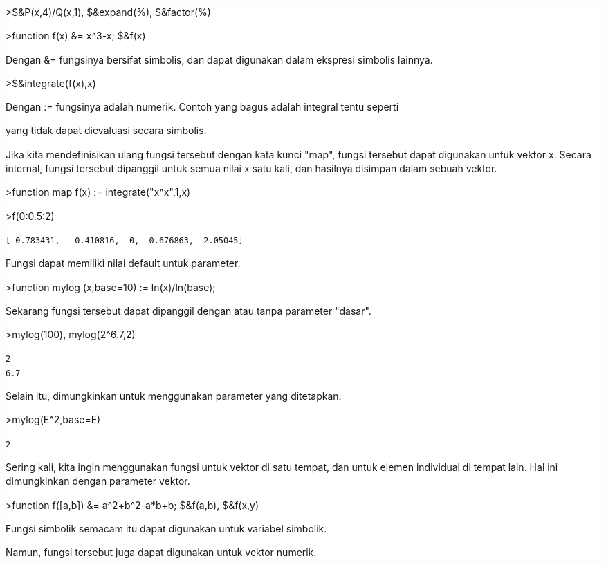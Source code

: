 \>$&P(x,4)/Q(x,1), $&expand(%), $&factor(%)

\>function f(x) &= x^3-x; $&f(x)


Dengan &amp;= fungsinya bersifat simbolis, dan dapat digunakan dalam
ekspresi simbolis lainnya.


\>$&integrate(f(x),x)


Dengan := fungsinya adalah numerik. Contoh yang bagus adalah integral
tentu seperti


yang tidak dapat dievaluasi secara simbolis.


Jika kita mendefinisikan ulang fungsi tersebut dengan kata kunci
"map", fungsi tersebut dapat digunakan untuk vektor x. Secara
internal, fungsi tersebut dipanggil untuk semua nilai x satu kali, dan
hasilnya disimpan dalam sebuah vektor.


\>function map f(x) := integrate("x^x",1,x)

\>f(0:0.5:2)


    [-0.783431,  -0.410816,  0,  0.676863,  2.05045]

Fungsi dapat memiliki nilai default untuk parameter.


\>function mylog (x,base=10) := ln(x)/ln(base);


Sekarang fungsi tersebut dapat dipanggil dengan atau tanpa parameter
"dasar".


\>mylog(100), mylog(2^6.7,2)


    2
    6.7

Selain itu, dimungkinkan untuk menggunakan parameter yang ditetapkan.


\>mylog(E^2,base=E)


    2

Sering kali, kita ingin menggunakan fungsi untuk vektor di satu
tempat, dan untuk elemen individual di tempat lain. Hal ini
dimungkinkan dengan parameter vektor.


\>function f([a,b]) &= a^2+b^2-a\*b+b; $&f(a,b), $&f(x,y)


Fungsi simbolik semacam itu dapat digunakan untuk variabel simbolik.


Namun, fungsi tersebut juga dapat digunakan untuk vektor numerik.
